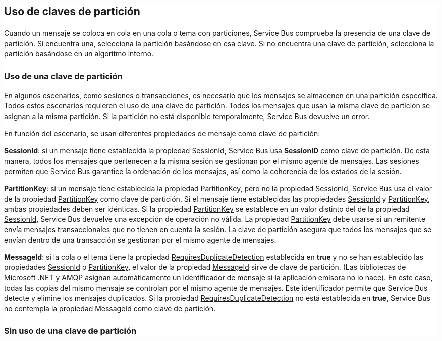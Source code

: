 ## <a name="use-of-partition-keys"></a>Uso de claves de partición

Cuando un mensaje se coloca en cola en una cola o tema con particiones, Service Bus comprueba la presencia de una clave de partición. Si encuentra una, selecciona la partición basándose en esa clave. Si no encuentra una clave de partición, selecciona la partición basándose en un algoritmo interno.

### <a name="using-a-partition-key"></a>Uso de una clave de partición

En algunos escenarios, como sesiones o transacciones, es necesario que los mensajes se almacenen en una partición específica. Todos estos escenarios requieren el uso de una clave de partición. Todos los mensajes que usan la misma clave de partición se asignan a la misma partición. Si la partición no está disponible temporalmente, Service Bus devuelve un error.

En función del escenario, se usan diferentes propiedades de mensaje como clave de partición:

**SessionId**: si un mensaje tiene establecida la propiedad [SessionId](/dotnet/api/microsoft.azure.servicebus.message.sessionid), Service Bus usa **SessionID** como clave de partición. De esta manera, todos los mensajes que pertenecen a la misma sesión se gestionan por el mismo agente de mensajes. Las sesiones permiten que Service Bus garantice la ordenación de los mensajes, así como la coherencia de los estados de la sesión.

**PartitionKey**: si un mensaje tiene establecida la propiedad [PartitionKey](/dotnet/api/microsoft.azure.servicebus.message.partitionkey), pero no la propiedad [SessionId](/dotnet/api/microsoft.azure.servicebus.message.sessionid), Service Bus usa el valor de la propiedad [PartitionKey](/dotnet/api/microsoft.azure.servicebus.message.partitionkey) como clave de partición. Si el mensaje tiene establecidas las propiedades [SessionId](/dotnet/api/microsoft.azure.servicebus.message.sessionid) y [PartitionKey](/dotnet/api/microsoft.azure.servicebus.message.partitionkey), ambas propiedades deben ser idénticas. Si la propiedad [PartitionKey](/dotnet/api/microsoft.azure.servicebus.message.partitionkey) se establece en un valor distinto del de la propiedad [SessionId](/dotnet/api/microsoft.azure.servicebus.message.sessionid), Service Bus devuelve una excepción de operación no válida. La propiedad [PartitionKey](/dotnet/api/microsoft.azure.servicebus.message.partitionkey) debe usarse si un remitente envía mensajes transaccionales que no tienen en cuenta la sesión. La clave de partición asegura que todos los mensajes que se envían dentro de una transacción se gestionan por el mismo agente de mensajes.

**MessageId**: si la cola o el tema tiene la propiedad [RequiresDuplicateDetection](/dotnet/api/microsoft.azure.management.servicebus.models.sbqueue.requiresduplicatedetection) establecida en **true** y no se han establecido las propiedades [SessionId](/dotnet/api/microsoft.azure.servicebus.message.sessionid) o [PartitionKey](/dotnet/api/microsoft.azure.servicebus.message.partitionkey), el valor de la propiedad [MessageId](/dotnet/api/microsoft.azure.servicebus.message.messageid) sirve de clave de partición. (Las bibliotecas de Microsoft .NET y AMQP asignan automáticamente un identificador de mensaje si la aplicación emisora no lo hace). En este caso, todas las copias del mismo mensaje se controlan por el mismo agente de mensajes. Este identificador permite que Service Bus detecte y elimine los mensajes duplicados. Si la propiedad [RequiresDuplicateDetection](/dotnet/api/microsoft.azure.management.servicebus.models.sbqueue.requiresduplicatedetection) no está establecida en **true**, Service Bus no contempla la propiedad [MessageId](/dotnet/api/microsoft.azure.servicebus.message.messageid) como clave de partición.

### <a name="not-using-a-partition-key"></a>Sin uso de una clave de partición

